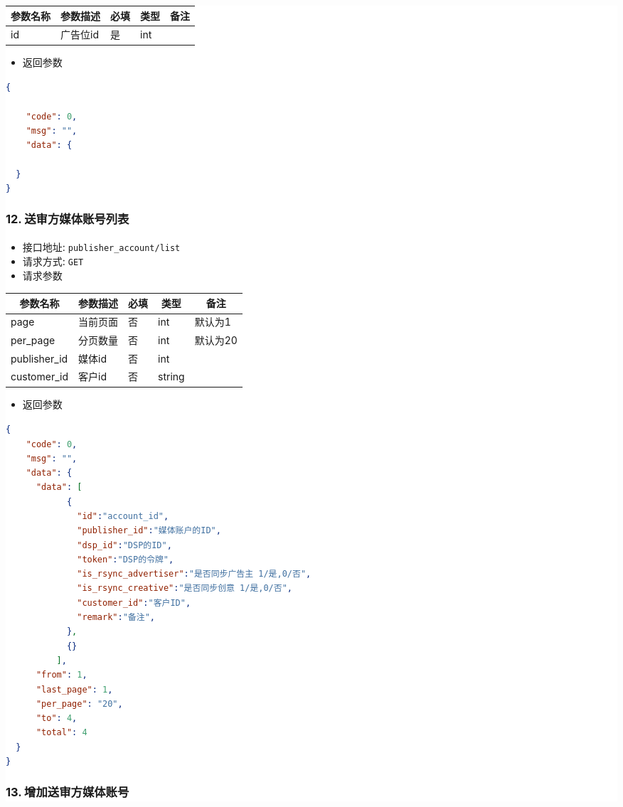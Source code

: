 | 参数名称 | 参数描述 | 必填 | 类型 | 备注 |
| --- | --- | --- | --- | --- |
| id | 广告位id | 是 | int |

- 返回参数

```json
{

    "code": 0,
    "msg": "",
    "data": {
     
  }
}
```
### 12. 送审方媒体账号列表

- 接口地址: `publisher_account/list`
- 请求方式: `GET`
- 请求参数

| 参数名称 | 参数描述 | 必填 | 类型 | 备注 |
| --- | --- | --- | --- | --- |
| page | 当前页面 | 否 | int | 默认为1 |
| per_page | 分页数量 | 否 | int | 默认为20 |
| publisher_id | 媒体id | 否 | int |  |
| customer_id | 客户id | 否 | string |  |

- 返回参数

```json
{
    "code": 0,
    "msg": "",
    "data": {
      "data": [
            {
              "id":"account_id",
              "publisher_id":"媒体账户的ID",
              "dsp_id":"DSP的ID",
              "token":"DSP的令牌",
              "is_rsync_advertiser":"是否同步广告主 1/是,0/否",
              "is_rsync_creative":"是否同步创意 1/是,0/否",
              "customer_id":"客户ID",
              "remark":"备注",
            },
            {}
          ],
      "from": 1,
      "last_page": 1,
      "per_page": "20",
      "to": 4,
      "total": 4 
  }
}

```
### 13. 增加送审方媒体账号
